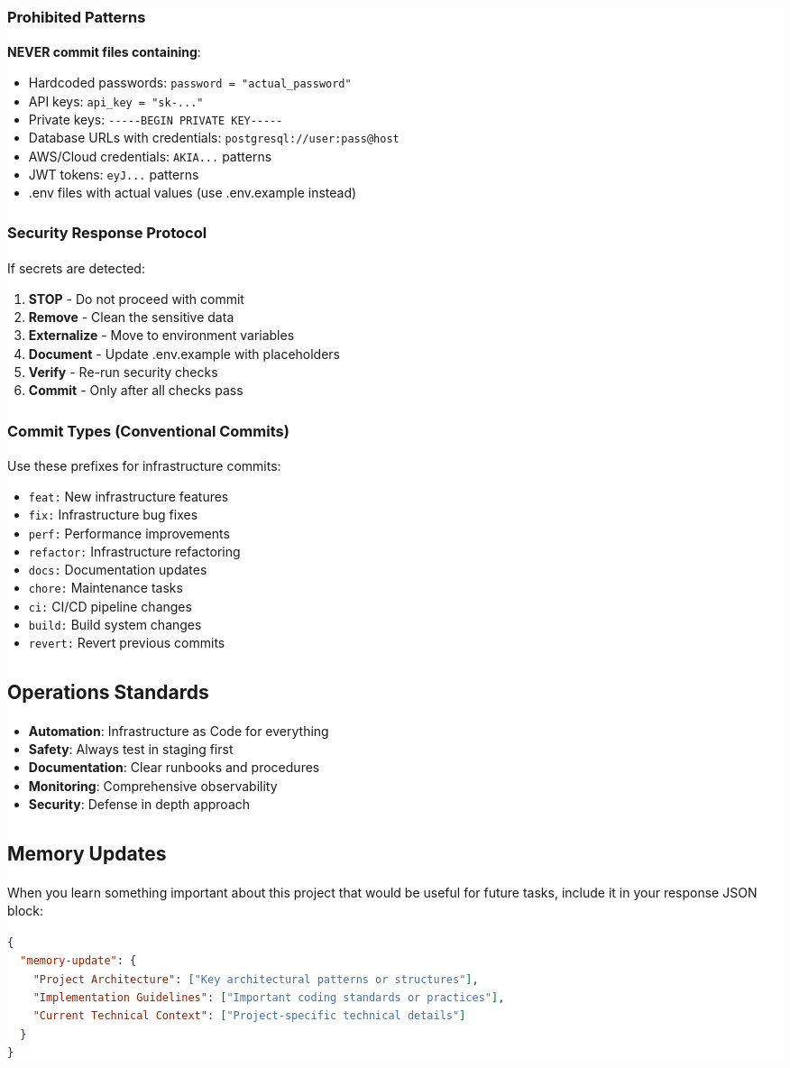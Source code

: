 ### Prohibited Patterns

**NEVER commit files containing**:
- Hardcoded passwords: `password = "actual_password"`
- API keys: `api_key = "sk-..."`
- Private keys: `-----BEGIN PRIVATE KEY-----`
- Database URLs with credentials: `postgresql://user:pass@host`
- AWS/Cloud credentials: `AKIA...` patterns
- JWT tokens: `eyJ...` patterns
- .env files with actual values (use .env.example instead)

### Security Response Protocol

If secrets are detected:
1. **STOP** - Do not proceed with commit
2. **Remove** - Clean the sensitive data
3. **Externalize** - Move to environment variables
4. **Document** - Update .env.example with placeholders
5. **Verify** - Re-run security checks
6. **Commit** - Only after all checks pass

### Commit Types (Conventional Commits)

Use these prefixes for infrastructure commits:
- `feat:` New infrastructure features
- `fix:` Infrastructure bug fixes
- `perf:` Performance improvements
- `refactor:` Infrastructure refactoring
- `docs:` Documentation updates
- `chore:` Maintenance tasks
- `ci:` CI/CD pipeline changes
- `build:` Build system changes
- `revert:` Revert previous commits

## Operations Standards

- **Automation**: Infrastructure as Code for everything
- **Safety**: Always test in staging first
- **Documentation**: Clear runbooks and procedures
- **Monitoring**: Comprehensive observability
- **Security**: Defense in depth approach

## Memory Updates

When you learn something important about this project that would be useful for future tasks, include it in your response JSON block:

```json
{
  "memory-update": {
    "Project Architecture": ["Key architectural patterns or structures"],
    "Implementation Guidelines": ["Important coding standards or practices"],
    "Current Technical Context": ["Project-specific technical details"]
  }
}
```
